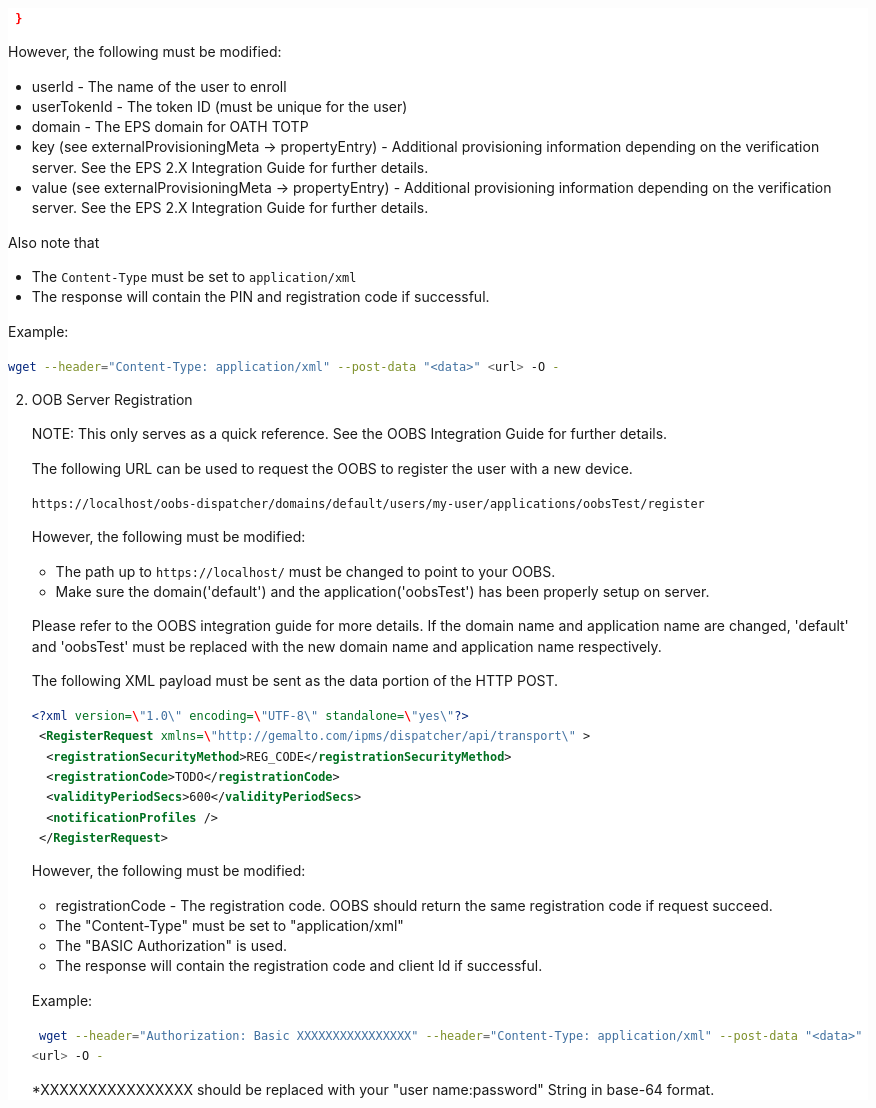    ``` json
    }
   ```



   However, the following must be modified:

   * userId - The name of the user to enroll
   * userTokenId - The token ID (must be unique for the user)
   * domain - The EPS domain for OATH TOTP
   * key (see externalProvisioningMeta -> propertyEntry) - Additional provisioning information depending on the verification server. See the EPS 2.X Integration Guide for further details.
   * value (see externalProvisioningMeta -> propertyEntry) - Additional provisioning information depending on the verification server. See the EPS 2.X Integration Guide for further details.

   Also note that

   * The `Content-Type` must be set to `application/xml`
   * The response will contain the PIN and registration code if successful.

   Example:

   ``` bash
   wget --header="Content-Type: application/xml" --post-data "<data>" <url> -O -
   ```

2. OOB Server Registration

   NOTE: This only serves as a quick reference.  See the OOBS Integration Guide for further details.

   The following URL can be used to request the OOBS to register the user with a new device.  

   ``` html
   https://localhost/oobs-dispatcher/domains/default/users/my-user/applications/oobsTest/register
   ```

   However, the following must be modified:

   * The path up to `https://localhost/` must be changed to point to your OOBS.
   * Make sure the domain('default') and the application('oobsTest') has been properly setup on server. 

   Please refer to the OOBS integration guide for more details. If the domain name and application name are changed, 'default' and 'oobsTest' must be replaced with the new domain name and application name respectively.

   The following XML payload must be sent as the data portion of the HTTP POST.

   ``` xml
   <?xml version=\"1.0\" encoding=\"UTF-8\" standalone=\"yes\"?>
    <RegisterRequest xmlns=\"http://gemalto.com/ipms/dispatcher/api/transport\" >
     <registrationSecurityMethod>REG_CODE</registrationSecurityMethod>
     <registrationCode>TODO</registrationCode>
     <validityPeriodSecs>600</validityPeriodSecs>
     <notificationProfiles />
    </RegisterRequest>
   ```

   However, the following must be modified:
   * registrationCode - The registration code. OOBS should return the same registration code if request succeed.
   * The "Content-Type" must be set to "application/xml"
   * The "BASIC Authorization" is used.
   * The response will contain the registration code and client Id if successful.

   Example:

   ``` bash
    wget --header="Authorization: Basic XXXXXXXXXXXXXXXX" --header="Content-Type: application/xml" --post-data "<data>" <url> -O -
   ```

   *XXXXXXXXXXXXXXXX should be replaced with your "user name:password" String in base-64 format.